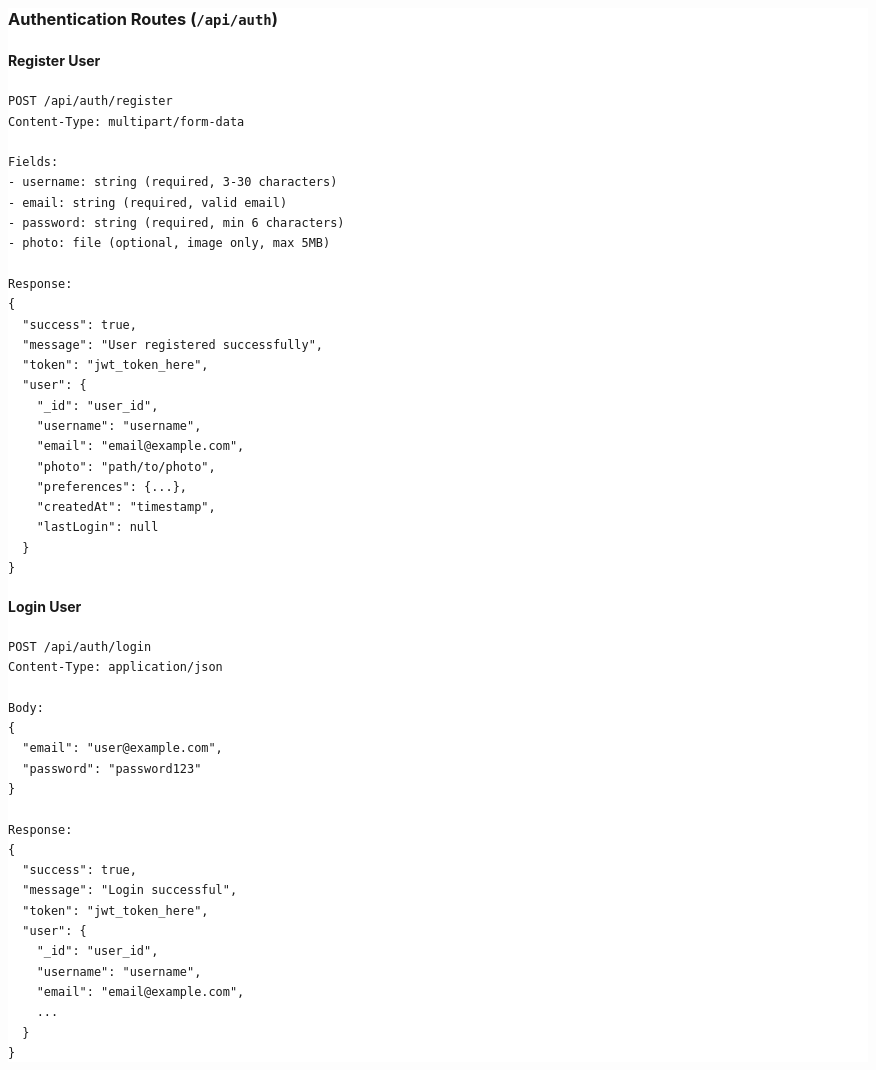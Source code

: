 ### Authentication Routes (`/api/auth`)

#### Register User
```http
POST /api/auth/register
Content-Type: multipart/form-data

Fields:
- username: string (required, 3-30 characters)
- email: string (required, valid email)
- password: string (required, min 6 characters)
- photo: file (optional, image only, max 5MB)

Response:
{
  "success": true,
  "message": "User registered successfully",
  "token": "jwt_token_here",
  "user": {
    "_id": "user_id",
    "username": "username",
    "email": "email@example.com",
    "photo": "path/to/photo",
    "preferences": {...},
    "createdAt": "timestamp",
    "lastLogin": null
  }
}
```

#### Login User
```http
POST /api/auth/login
Content-Type: application/json

Body:
{
  "email": "user@example.com",
  "password": "password123"
}

Response:
{
  "success": true,
  "message": "Login successful",
  "token": "jwt_token_here",
  "user": {
    "_id": "user_id",
    "username": "username",
    "email": "email@example.com",
    ...
  }
}
```
